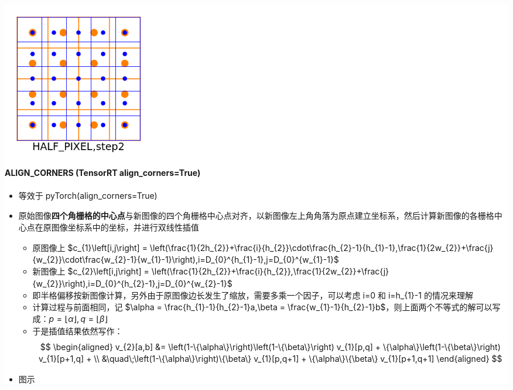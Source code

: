 <img src="./ResizeLayer-HALF_PIXEL-Step2.png" alt="ResizeLayer-HALF_PIXEL-Step2" style="zoom:70%;" />
</div>


#### ALIGN_CORNERS (TensorRT align_corners=True)
+ 等效于 pyTorch(align_corners=True)
+ 原始图像**四个角栅格的中心点**与新图像的四个角栅格中心点对齐，以新图像左上角角落为原点建立坐标系，然后计算新图像的各栅格中心点在原图像坐标系中的坐标，并进行双线性插值
    - 原图像上 $c_{1}\left[i,j\right] = \left(\frac{1}{2h_{2}}+\frac{i}{h_{2}}\cdot\frac{h_{2}-1}{h_{1}-1},\frac{1}{2w_{2}}+\frac{j}{w_{2}}\cdot\frac{w_{2}-1}{w_{1}-1}\right),i=D_{0}^{h_{1}-1},j=D_{0}^{w_{1}-1}$
    - 新图像上 $c_{2}\left[i,j\right] = \left(\frac{1}{2h_{2}}+\frac{i}{h_{2}},\frac{1}{2w_{2}}+\frac{j}{w_{2}}\right),i=D_{0}^{h_{2}-1},j=D_{0}^{w_{2}-1}$
    - 即半格偏移按新图像计算，另外由于原图像边长发生了缩放，需要多乘一个因子，可以考虑 i=0 和 i=h_{1}-1 的情况来理解
    - 计算过程与前面相同，记 $\alpha = \frac{h_{1}-1}{h_{2}-1}a,\beta = \frac{w_{1}-1}{h_{2}-1}b$，则上面两个不等式的解可以写成：$p = \lfloor \alpha \rfloor, q = \lfloor \beta \rfloor$
    - 于是插值结果依然写作：
$$
\begin{aligned}
v_{2}[a,b] &=
\left(1-\{\alpha\}\right)\left(1-\{\beta\}\right) v_{1}[p,q] + \{\alpha\}\left(1-\{\beta\}\right) v_{1}[p+1,q] + \\
&\quad\;\left(1-\{\alpha\}\right)\{\beta\} v_{1}[p,q+1] + \{\alpha\}\{\beta\} v_{1}[p+1,q+1]
\end{aligned}
$$

+ 图示
<div align="center" >